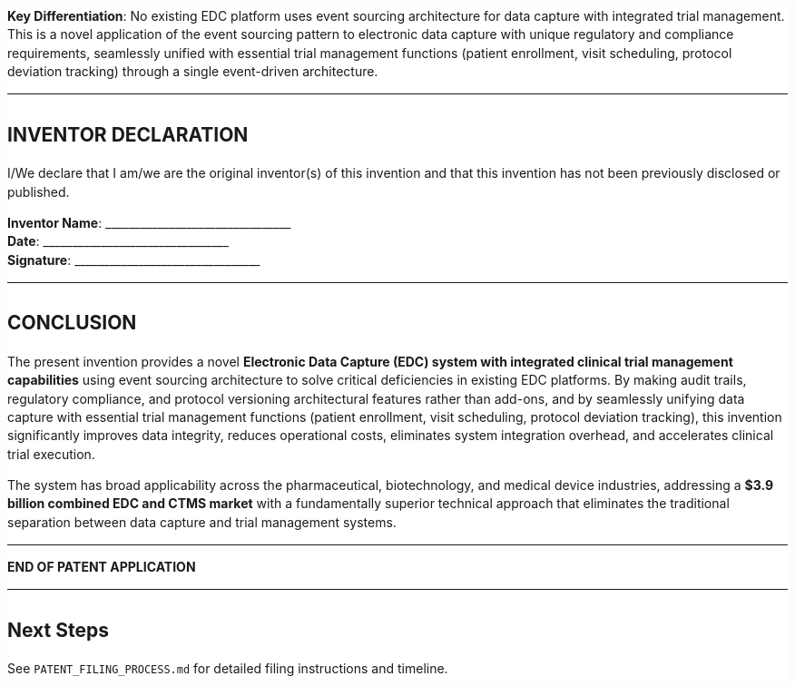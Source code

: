 **Key Differentiation**: No existing EDC platform uses event sourcing architecture for data capture with integrated trial management. This is a novel application of the event sourcing pattern to electronic data capture with unique regulatory and compliance requirements, seamlessly unified with essential trial management functions (patient enrollment, visit scheduling, protocol deviation tracking) through a single event-driven architecture.

---

## INVENTOR DECLARATION

I/We declare that I am/we are the original inventor(s) of this invention and that this invention has not been previously disclosed or published.

**Inventor Name**: ________________________________  
**Date**: ________________________________  
**Signature**: ________________________________

---

## CONCLUSION

The present invention provides a novel **Electronic Data Capture (EDC) system with integrated clinical trial management capabilities** using event sourcing architecture to solve critical deficiencies in existing EDC platforms. By making audit trails, regulatory compliance, and protocol versioning architectural features rather than add-ons, and by seamlessly unifying data capture with essential trial management functions (patient enrollment, visit scheduling, protocol deviation tracking), this invention significantly improves data integrity, reduces operational costs, eliminates system integration overhead, and accelerates clinical trial execution.

The system has broad applicability across the pharmaceutical, biotechnology, and medical device industries, addressing a **$3.9 billion combined EDC and CTMS market** with a fundamentally superior technical approach that eliminates the traditional separation between data capture and trial management systems.

---

**END OF PATENT APPLICATION**

---

## Next Steps

See `PATENT_FILING_PROCESS.md` for detailed filing instructions and timeline.
